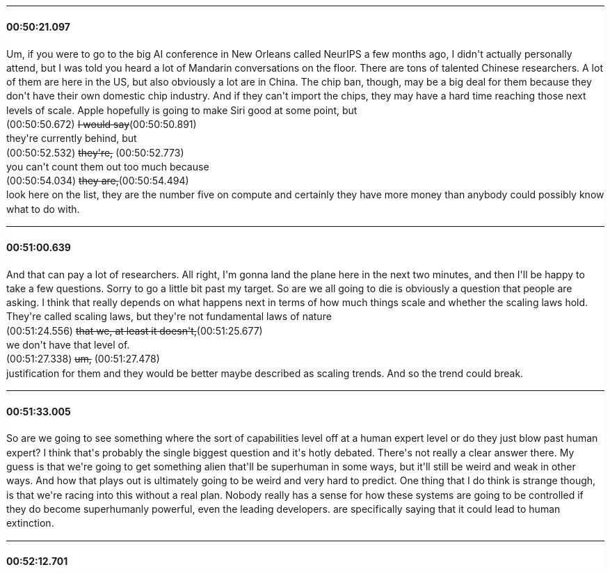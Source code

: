 
---


#### 00:50:21.097

Um, if you were to go to the big AI conference in New Orleans called NeurIPS a few months ago, I didn't actually personally attend, but I was told you heard a lot of Mandarin conversations on the floor. There are tons of talented Chinese researchers. A lot of them are here in the US, but also obviously a lot are in China. The chip ban, though, may be a big deal for them because they don't have their own domestic chip industry. And if they can't import the chips, they may have a hard time reaching those next levels of scale. Apple hopefully is going to make Siri good at some point, but   
(00:50:50.672) ~~I would say~~(00:50:50.891)  
they're currently behind, but   
(00:50:52.532) ~~they're,~~ (00:50:52.773)  
you can't count them out too much because   
(00:50:54.034) ~~they are,~~(00:50:54.494)  
look here on the list, they are the number five on compute and certainly they have more money than anybody could possibly know what to do with. 


---


#### 00:51:00.639

And that can pay a lot of researchers. All right, I'm gonna land the plane here in the next two minutes, and then I'll be happy to take a few questions. Sorry to go a little bit past my target. So are we all going to die is obviously a question that people are asking. I think that really depends on what happens next in terms of how much things scale and whether the scaling laws hold. They're called scaling laws, but they're not fundamental laws of nature   
(00:51:24.556) ~~that we, at least it doesn't,~~(00:51:25.677)  
we don't have that level of.   
(00:51:27.338) ~~um,~~ (00:51:27.478)  
justification for them and they would be better maybe described as scaling trends. And so the trend could break. 


---


#### 00:51:33.005

So are we going to see something where the sort of capabilities level off at a human expert level or do they just blow past human expert? I think that's probably the single biggest question and it's hotly debated. There's not really a clear answer there. My guess is that we're going to get something alien that'll be superhuman in some ways, but it'll still be weird and weak in other ways. And how that plays out is ultimately going to be weird and very hard to predict. One thing that I do think is strange though, is that we're racing into this without a real plan. Nobody really has a sense for how these systems are going to be controlled if they do become superhumanly powerful, even the leading developers. are specifically saying that it could lead to human extinction. 


---


#### 00:52:12.701
